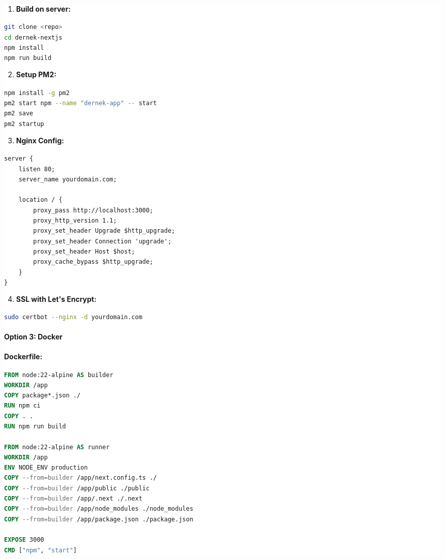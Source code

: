 1. **Build on server:**
```bash
git clone <repo>
cd dernek-nextjs
npm install
npm run build
```

2. **Setup PM2:**
```bash
npm install -g pm2
pm2 start npm --name "dernek-app" -- start
pm2 save
pm2 startup
```

3. **Nginx Config:**
```nginx
server {
    listen 80;
    server_name yourdomain.com;

    location / {
        proxy_pass http://localhost:3000;
        proxy_http_version 1.1;
        proxy_set_header Upgrade $http_upgrade;
        proxy_set_header Connection 'upgrade';
        proxy_set_header Host $host;
        proxy_cache_bypass $http_upgrade;
    }
}
```

4. **SSL with Let's Encrypt:**
```bash
sudo certbot --nginx -d yourdomain.com
```

#### Option 3: Docker

**Dockerfile:**
```dockerfile
FROM node:22-alpine AS builder
WORKDIR /app
COPY package*.json ./
RUN npm ci
COPY . .
RUN npm run build

FROM node:22-alpine AS runner
WORKDIR /app
ENV NODE_ENV production
COPY --from=builder /app/next.config.ts ./
COPY --from=builder /app/public ./public
COPY --from=builder /app/.next ./.next
COPY --from=builder /app/node_modules ./node_modules
COPY --from=builder /app/package.json ./package.json

EXPOSE 3000
CMD ["npm", "start"]
```
